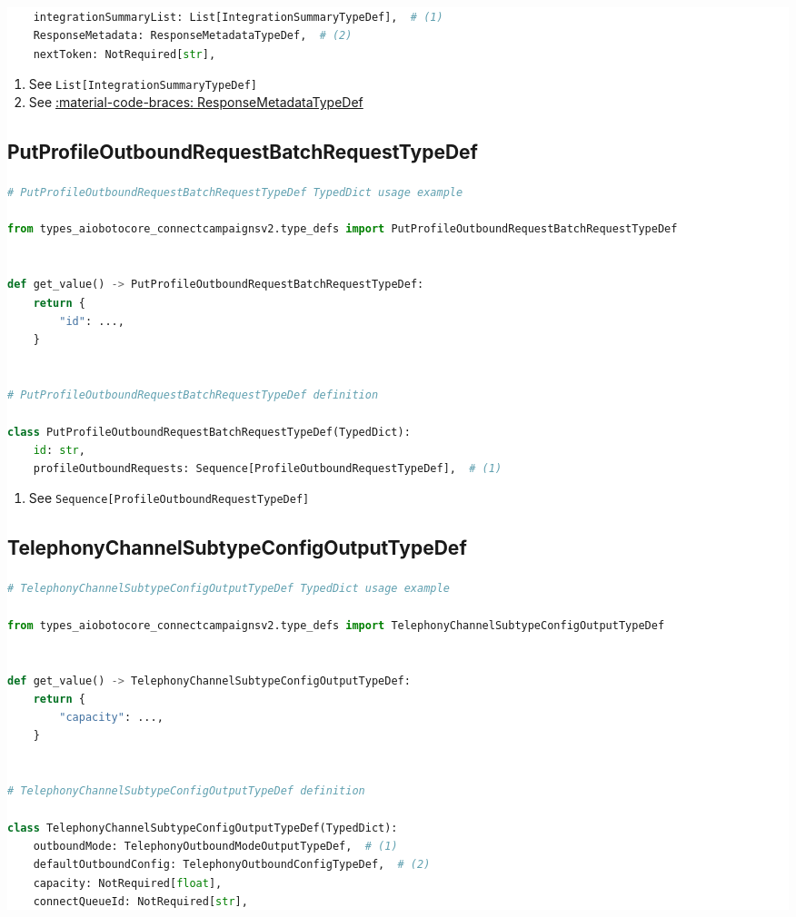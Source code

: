 ```python
    integrationSummaryList: List[IntegrationSummaryTypeDef],  # (1)
    ResponseMetadata: ResponseMetadataTypeDef,  # (2)
    nextToken: NotRequired[str],
```

1. See `List[IntegrationSummaryTypeDef]`
2. See [:material-code-braces: ResponseMetadataTypeDef](./type_defs.md#responsemetadatatypedef)

## PutProfileOutboundRequestBatchRequestTypeDef

```python
# PutProfileOutboundRequestBatchRequestTypeDef TypedDict usage example

from types_aiobotocore_connectcampaignsv2.type_defs import PutProfileOutboundRequestBatchRequestTypeDef


def get_value() -> PutProfileOutboundRequestBatchRequestTypeDef:
    return {
        "id": ...,
    }


# PutProfileOutboundRequestBatchRequestTypeDef definition

class PutProfileOutboundRequestBatchRequestTypeDef(TypedDict):
    id: str,
    profileOutboundRequests: Sequence[ProfileOutboundRequestTypeDef],  # (1)
```

1. See `Sequence[ProfileOutboundRequestTypeDef]`

## TelephonyChannelSubtypeConfigOutputTypeDef

```python
# TelephonyChannelSubtypeConfigOutputTypeDef TypedDict usage example

from types_aiobotocore_connectcampaignsv2.type_defs import TelephonyChannelSubtypeConfigOutputTypeDef


def get_value() -> TelephonyChannelSubtypeConfigOutputTypeDef:
    return {
        "capacity": ...,
    }


# TelephonyChannelSubtypeConfigOutputTypeDef definition

class TelephonyChannelSubtypeConfigOutputTypeDef(TypedDict):
    outboundMode: TelephonyOutboundModeOutputTypeDef,  # (1)
    defaultOutboundConfig: TelephonyOutboundConfigTypeDef,  # (2)
    capacity: NotRequired[float],
    connectQueueId: NotRequired[str],
```
